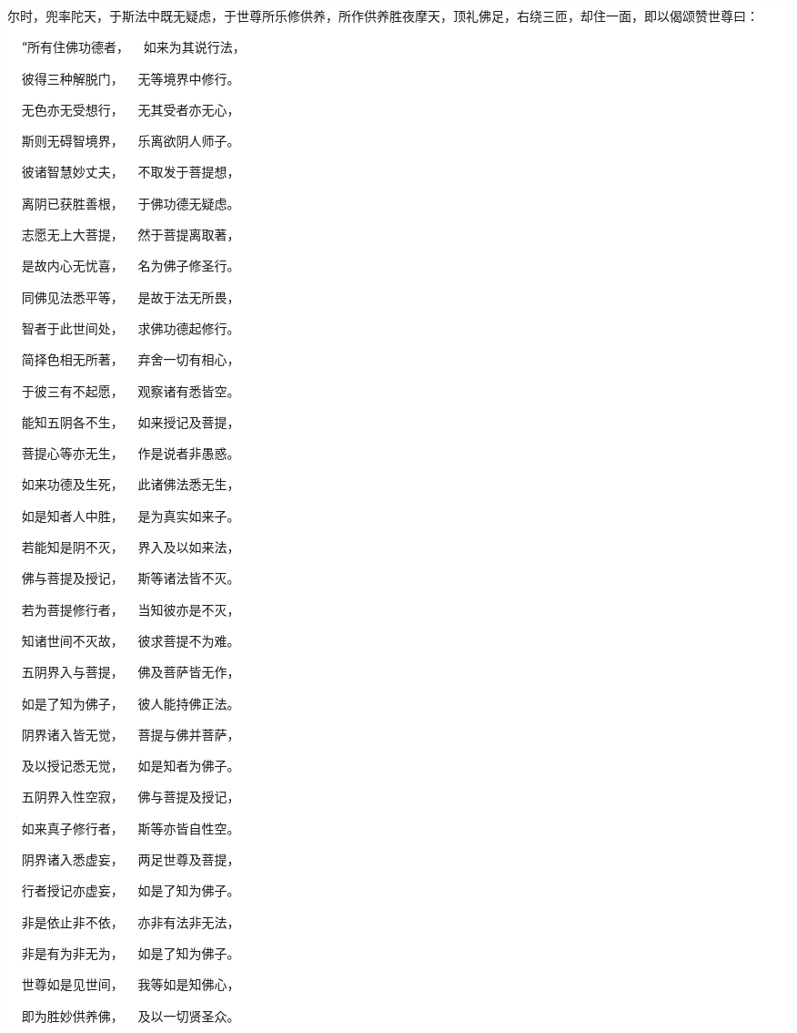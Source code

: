 尔时，兜率陀天，于斯法中既无疑虑，于世尊所乐修供养，所作供养胜夜摩天，顶礼佛足，右绕三匝，却住一面，即以偈颂赞世尊曰：

&nbsp;&nbsp;&nbsp;&nbsp;“所有住佛功德者，&nbsp;&nbsp;&nbsp;&nbsp;如来为其说行法，

&nbsp;&nbsp;&nbsp;&nbsp;彼得三种解脱门，&nbsp;&nbsp;&nbsp;&nbsp;无等境界中修行。

&nbsp;&nbsp;&nbsp;&nbsp;无色亦无受想行，&nbsp;&nbsp;&nbsp;&nbsp;无其受者亦无心，

&nbsp;&nbsp;&nbsp;&nbsp;斯则无碍智境界，&nbsp;&nbsp;&nbsp;&nbsp;乐离欲阴人师子。

&nbsp;&nbsp;&nbsp;&nbsp;彼诸智慧妙丈夫，&nbsp;&nbsp;&nbsp;&nbsp;不取发于菩提想，

&nbsp;&nbsp;&nbsp;&nbsp;离阴已获胜善根，&nbsp;&nbsp;&nbsp;&nbsp;于佛功德无疑虑。

&nbsp;&nbsp;&nbsp;&nbsp;志愿无上大菩提，&nbsp;&nbsp;&nbsp;&nbsp;然于菩提离取著，

&nbsp;&nbsp;&nbsp;&nbsp;是故内心无忧喜，&nbsp;&nbsp;&nbsp;&nbsp;名为佛子修圣行。

&nbsp;&nbsp;&nbsp;&nbsp;同佛见法悉平等，&nbsp;&nbsp;&nbsp;&nbsp;是故于法无所畏，

&nbsp;&nbsp;&nbsp;&nbsp;智者于此世间处，&nbsp;&nbsp;&nbsp;&nbsp;求佛功德起修行。

&nbsp;&nbsp;&nbsp;&nbsp;简择色相无所著，&nbsp;&nbsp;&nbsp;&nbsp;弃舍一切有相心，

&nbsp;&nbsp;&nbsp;&nbsp;于彼三有不起愿，&nbsp;&nbsp;&nbsp;&nbsp;观察诸有悉皆空。

&nbsp;&nbsp;&nbsp;&nbsp;能知五阴各不生，&nbsp;&nbsp;&nbsp;&nbsp;如来授记及菩提，

&nbsp;&nbsp;&nbsp;&nbsp;菩提心等亦无生，&nbsp;&nbsp;&nbsp;&nbsp;作是说者非愚惑。

&nbsp;&nbsp;&nbsp;&nbsp;如来功德及生死，&nbsp;&nbsp;&nbsp;&nbsp;此诸佛法悉无生，

&nbsp;&nbsp;&nbsp;&nbsp;如是知者人中胜，&nbsp;&nbsp;&nbsp;&nbsp;是为真实如来子。

&nbsp;&nbsp;&nbsp;&nbsp;若能知是阴不灭，&nbsp;&nbsp;&nbsp;&nbsp;界入及以如来法，

&nbsp;&nbsp;&nbsp;&nbsp;佛与菩提及授记，&nbsp;&nbsp;&nbsp;&nbsp;斯等诸法皆不灭。

&nbsp;&nbsp;&nbsp;&nbsp;若为菩提修行者，&nbsp;&nbsp;&nbsp;&nbsp;当知彼亦是不灭，

&nbsp;&nbsp;&nbsp;&nbsp;知诸世间不灭故，&nbsp;&nbsp;&nbsp;&nbsp;彼求菩提不为难。

&nbsp;&nbsp;&nbsp;&nbsp;五阴界入与菩提，&nbsp;&nbsp;&nbsp;&nbsp;佛及菩萨皆无作，

&nbsp;&nbsp;&nbsp;&nbsp;如是了知为佛子，&nbsp;&nbsp;&nbsp;&nbsp;彼人能持佛正法。

&nbsp;&nbsp;&nbsp;&nbsp;阴界诸入皆无觉，&nbsp;&nbsp;&nbsp;&nbsp;菩提与佛并菩萨，

&nbsp;&nbsp;&nbsp;&nbsp;及以授记悉无觉，&nbsp;&nbsp;&nbsp;&nbsp;如是知者为佛子。

&nbsp;&nbsp;&nbsp;&nbsp;五阴界入性空寂，&nbsp;&nbsp;&nbsp;&nbsp;佛与菩提及授记，

&nbsp;&nbsp;&nbsp;&nbsp;如来真子修行者，&nbsp;&nbsp;&nbsp;&nbsp;斯等亦皆自性空。

&nbsp;&nbsp;&nbsp;&nbsp;阴界诸入悉虚妄，&nbsp;&nbsp;&nbsp;&nbsp;两足世尊及菩提，

&nbsp;&nbsp;&nbsp;&nbsp;行者授记亦虚妄，&nbsp;&nbsp;&nbsp;&nbsp;如是了知为佛子。

&nbsp;&nbsp;&nbsp;&nbsp;非是依止非不依，&nbsp;&nbsp;&nbsp;&nbsp;亦非有法非无法，

&nbsp;&nbsp;&nbsp;&nbsp;非是有为非无为，&nbsp;&nbsp;&nbsp;&nbsp;如是了知为佛子。

&nbsp;&nbsp;&nbsp;&nbsp;世尊如是见世间，&nbsp;&nbsp;&nbsp;&nbsp;我等如是知佛心，

&nbsp;&nbsp;&nbsp;&nbsp;即为胜妙供养佛，&nbsp;&nbsp;&nbsp;&nbsp;及以一切贤圣众。
